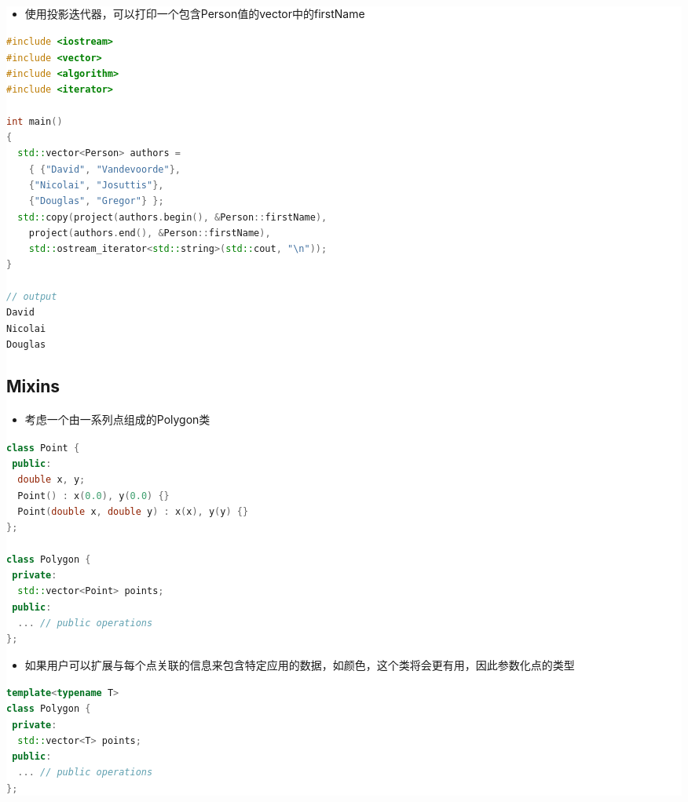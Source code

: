 * 使用投影迭代器，可以打印一个包含Person值的vector中的firstName

```cpp
#include <iostream>
#include <vector>
#include <algorithm>
#include <iterator>

int main()
{
  std::vector<Person> authors =
    { {"David", "Vandevoorde"},
    {"Nicolai", "Josuttis"},
    {"Douglas", "Gregor"} };
  std::copy(project(authors.begin(), &Person::firstName),
    project(authors.end(), &Person::firstName),
    std::ostream_iterator<std::string>(std::cout, "\n"));
}

// output
David
Nicolai
Douglas
```

## Mixins

* 考虑一个由一系列点组成的Polygon类

```cpp
class Point {
 public:
  double x, y;
  Point() : x(0.0), y(0.0) {}
  Point(double x, double y) : x(x), y(y) {}
};

class Polygon {
 private:
  std::vector<Point> points;
 public:
  ... // public operations
};
```

* 如果用户可以扩展与每个点关联的信息来包含特定应用的数据，如颜色，这个类将会更有用，因此参数化点的类型

```cpp
template<typename T>
class Polygon {
 private:
  std::vector<T> points;
 public:
  ... // public operations
};
```
